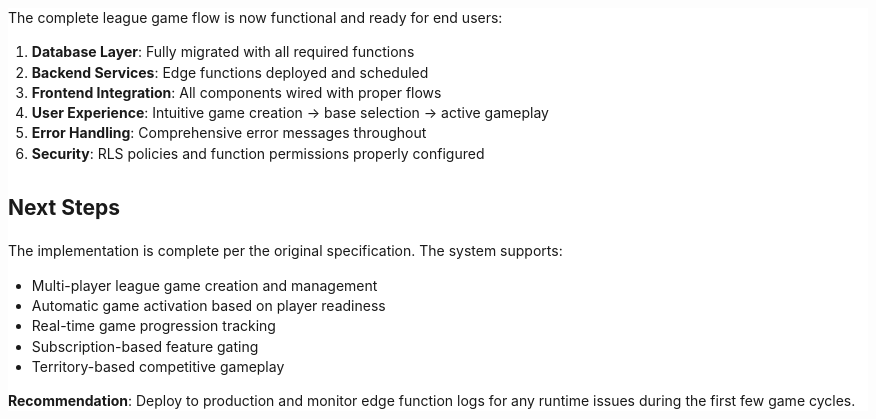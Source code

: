 The complete league game flow is now functional and ready for end users:

1. **Database Layer**: Fully migrated with all required functions
2. **Backend Services**: Edge functions deployed and scheduled
3. **Frontend Integration**: All components wired with proper flows
4. **User Experience**: Intuitive game creation → base selection → active gameplay
5. **Error Handling**: Comprehensive error messages throughout
6. **Security**: RLS policies and function permissions properly configured

## Next Steps

The implementation is complete per the original specification. The system supports:
- Multi-player league game creation and management
- Automatic game activation based on player readiness
- Real-time game progression tracking
- Subscription-based feature gating
- Territory-based competitive gameplay

**Recommendation**: Deploy to production and monitor edge function logs for any runtime issues during the first few game cycles.